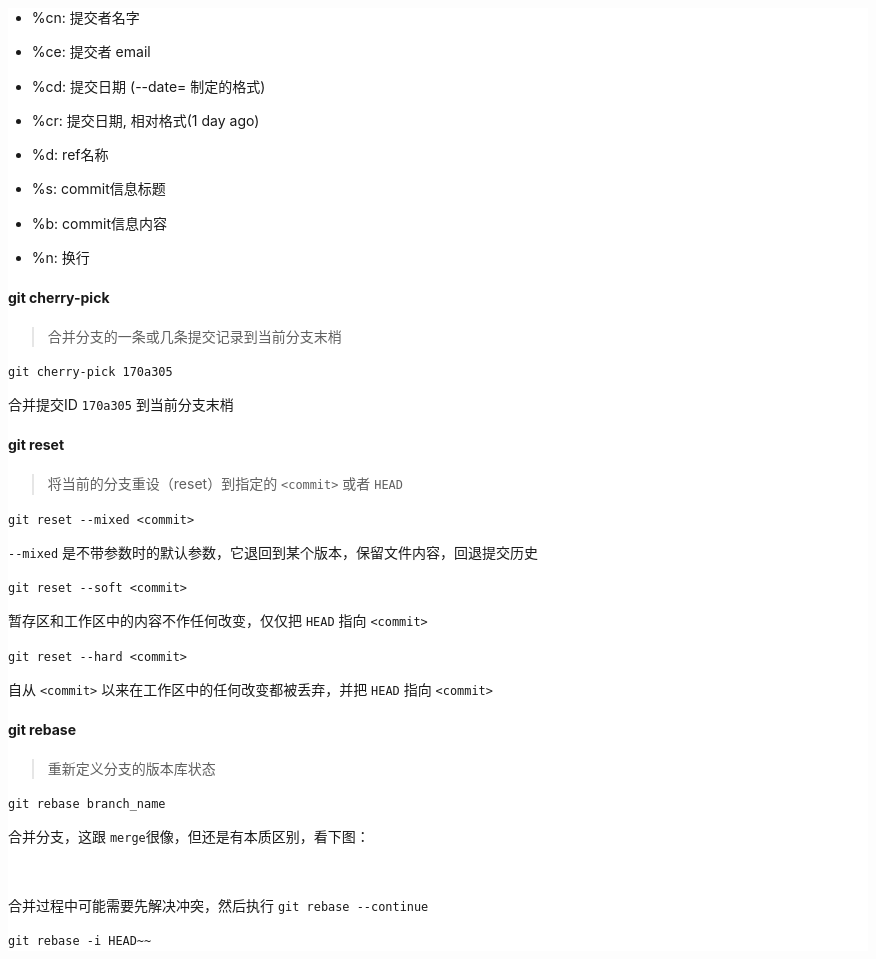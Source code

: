 *   %cn: 提交者名字

*   %ce: 提交者 email

*   %cd: 提交日期 (--date= 制定的格式)

*   %cr: 提交日期, 相对格式(1 day ago)

*   %d: ref名称

*   %s: commit信息标题

*   %b: commit信息内容

*   %n: 换行

#### **git cherry-pick**

> 合并分支的一条或几条提交记录到当前分支末梢

```
git cherry-pick 170a305
```

合并提交ID `170a305` 到当前分支末梢

#### **git reset**

> 将当前的分支重设（reset）到指定的 `<commit>` 或者 `HEAD`

```
git reset --mixed <commit>
```

`--mixed` 是不带参数时的默认参数，它退回到某个版本，保留文件内容，回退提交历史

```
git reset --soft <commit>
```

暂存区和工作区中的内容不作任何改变，仅仅把 `HEAD` 指向 `<commit>`

```
git reset --hard <commit>
```

自从 `<commit>` 以来在工作区中的任何改变都被丢弃，并把 `HEAD` 指向 `<commit>`

#### **git rebase**

> 重新定义分支的版本库状态

```
git rebase branch_name
```

合并分支，这跟 `merge`很像，但还是有本质区别，看下图： 

![](data:image/gif;base64,iVBORw0KGgoAAAANSUhEUgAAAAEAAAABCAYAAAAfFcSJAAAADUlEQVQImWNgYGBgAAAABQABh6FO1AAAAABJRU5ErkJggg==)

合并过程中可能需要先解决冲突，然后执行 `git rebase --continue`

```
git rebase -i HEAD~~
```
